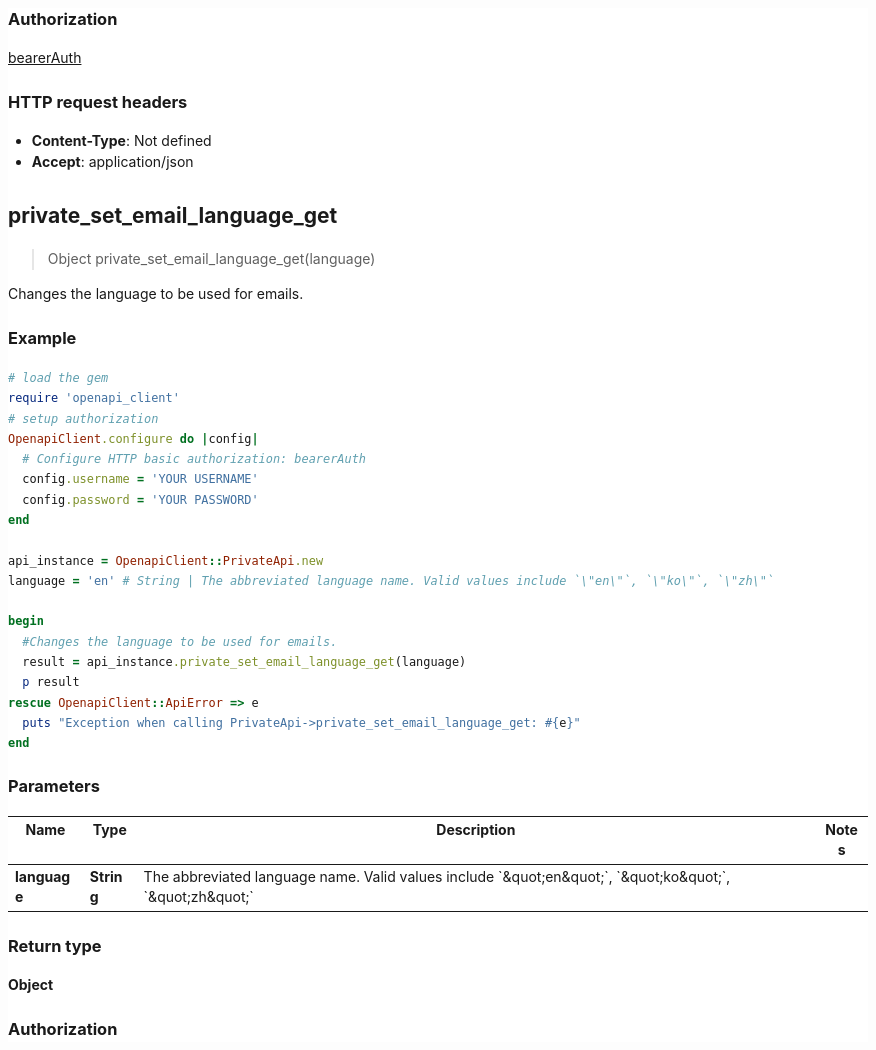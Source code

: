 ### Authorization

[bearerAuth](../README.md#bearerAuth)

### HTTP request headers

- **Content-Type**: Not defined
- **Accept**: application/json


## private_set_email_language_get

> Object private_set_email_language_get(language)

Changes the language to be used for emails.

### Example

```ruby
# load the gem
require 'openapi_client'
# setup authorization
OpenapiClient.configure do |config|
  # Configure HTTP basic authorization: bearerAuth
  config.username = 'YOUR USERNAME'
  config.password = 'YOUR PASSWORD'
end

api_instance = OpenapiClient::PrivateApi.new
language = 'en' # String | The abbreviated language name. Valid values include `\"en\"`, `\"ko\"`, `\"zh\"`

begin
  #Changes the language to be used for emails.
  result = api_instance.private_set_email_language_get(language)
  p result
rescue OpenapiClient::ApiError => e
  puts "Exception when calling PrivateApi->private_set_email_language_get: #{e}"
end
```

### Parameters


Name | Type | Description  | Notes
------------- | ------------- | ------------- | -------------
 **language** | **String**| The abbreviated language name. Valid values include &#x60;\&quot;en\&quot;&#x60;, &#x60;\&quot;ko\&quot;&#x60;, &#x60;\&quot;zh\&quot;&#x60; | 

### Return type

**Object**

### Authorization
